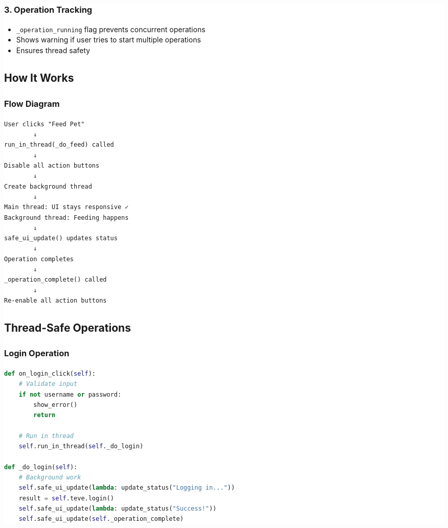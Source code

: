 ### 3. Operation Tracking
- `_operation_running` flag prevents concurrent operations
- Shows warning if user tries to start multiple operations
- Ensures thread safety

## How It Works

### Flow Diagram
```
User clicks "Feed Pet"
        ↓
run_in_thread(_do_feed) called
        ↓
Disable all action buttons
        ↓
Create background thread
        ↓
Main thread: UI stays responsive ✓
Background thread: Feeding happens
        ↓
safe_ui_update() updates status
        ↓
Operation completes
        ↓
_operation_complete() called
        ↓
Re-enable all action buttons
```

## Thread-Safe Operations

### Login Operation
```python
def on_login_click(self):
    # Validate input
    if not username or password:
        show_error()
        return
    
    # Run in thread
    self.run_in_thread(self._do_login)

def _do_login(self):
    # Background work
    self.safe_ui_update(lambda: update_status("Logging in..."))
    result = self.teve.login()
    self.safe_ui_update(lambda: update_status("Success!"))
    self.safe_ui_update(self._operation_complete)
```
